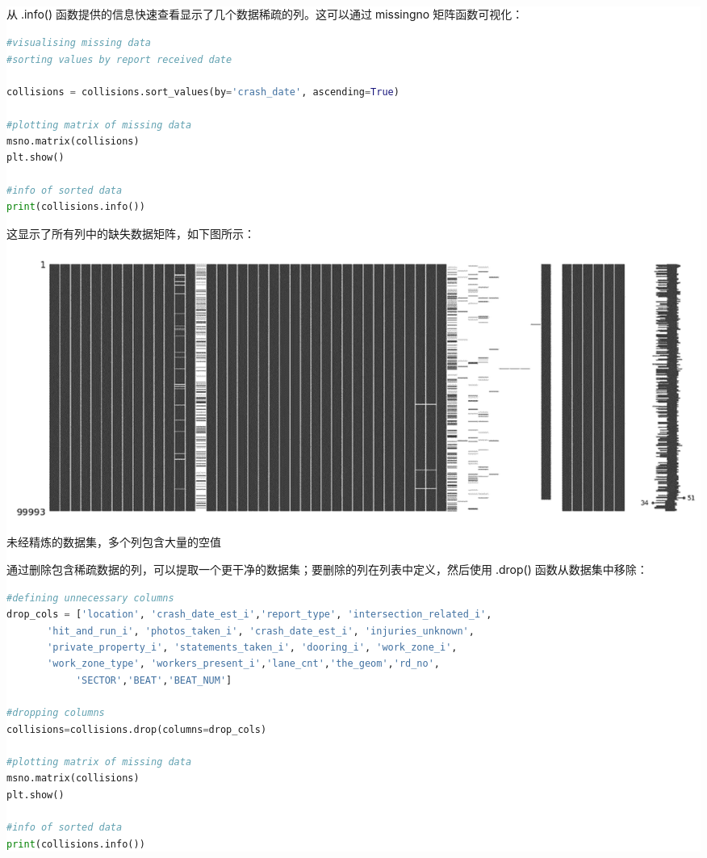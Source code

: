 从 .info() 函数提供的信息快速查看显示了几个数据稀疏的列。这可以通过 missingno 矩阵函数可视化：

```py
#visualising missing data
#sorting values by report received date

collisions = collisions.sort_values(by='crash_date', ascending=True)

#plotting matrix of missing data
msno.matrix(collisions)
plt.show()

#info of sorted data
print(collisions.info())
```

这显示了所有列中的缺失数据矩阵，如下图所示：

![](img/8ddefcffff4587b8760e38a75063522a.png)

未经精炼的数据集，多个列包含大量的空值

通过删除包含稀疏数据的列，可以提取一个更干净的数据集；要删除的列在列表中定义，然后使用 .drop() 函数从数据集中移除：

```py
#defining unnecessary columns
drop_cols = ['location', 'crash_date_est_i','report_type', 'intersection_related_i',
       'hit_and_run_i', 'photos_taken_i', 'crash_date_est_i', 'injuries_unknown',
       'private_property_i', 'statements_taken_i', 'dooring_i', 'work_zone_i',
       'work_zone_type', 'workers_present_i','lane_cnt','the_geom','rd_no',
            'SECTOR','BEAT','BEAT_NUM']

#dropping columns
collisions=collisions.drop(columns=drop_cols)

#plotting matrix of missing data
msno.matrix(collisions)
plt.show()

#info of sorted data
print(collisions.info())
```
